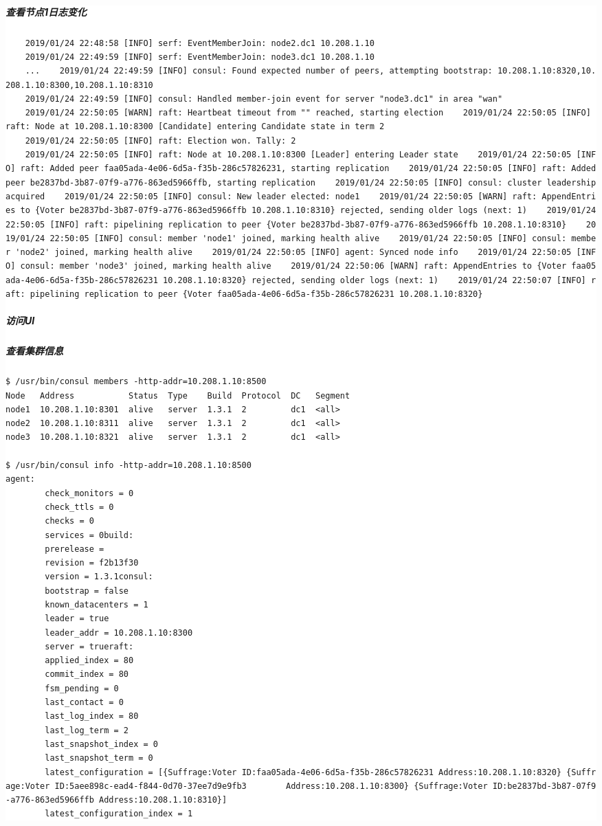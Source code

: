 ##### 查看节点1日志变化

```
    2019/01/24 22:48:58 [INFO] serf: EventMemberJoin: node2.dc1 10.208.1.10
    2019/01/24 22:49:59 [INFO] serf: EventMemberJoin: node3.dc1 10.208.1.10
    ...    2019/01/24 22:49:59 [INFO] consul: Found expected number of peers, attempting bootstrap: 10.208.1.10:8320,10.208.1.10:8300,10.208.1.10:8310
    2019/01/24 22:49:59 [INFO] consul: Handled member-join event for server "node3.dc1" in area "wan"
    2019/01/24 22:50:05 [WARN] raft: Heartbeat timeout from "" reached, starting election    2019/01/24 22:50:05 [INFO] raft: Node at 10.208.1.10:8300 [Candidate] entering Candidate state in term 2
    2019/01/24 22:50:05 [INFO] raft: Election won. Tally: 2
    2019/01/24 22:50:05 [INFO] raft: Node at 10.208.1.10:8300 [Leader] entering Leader state    2019/01/24 22:50:05 [INFO] raft: Added peer faa05ada-4e06-6d5a-f35b-286c57826231, starting replication    2019/01/24 22:50:05 [INFO] raft: Added peer be2837bd-3b87-07f9-a776-863ed5966ffb, starting replication    2019/01/24 22:50:05 [INFO] consul: cluster leadership acquired    2019/01/24 22:50:05 [INFO] consul: New leader elected: node1    2019/01/24 22:50:05 [WARN] raft: AppendEntries to {Voter be2837bd-3b87-07f9-a776-863ed5966ffb 10.208.1.10:8310} rejected, sending older logs (next: 1)    2019/01/24 22:50:05 [INFO] raft: pipelining replication to peer {Voter be2837bd-3b87-07f9-a776-863ed5966ffb 10.208.1.10:8310}    2019/01/24 22:50:05 [INFO] consul: member 'node1' joined, marking health alive    2019/01/24 22:50:05 [INFO] consul: member 'node2' joined, marking health alive    2019/01/24 22:50:05 [INFO] agent: Synced node info    2019/01/24 22:50:05 [INFO] consul: member 'node3' joined, marking health alive    2019/01/24 22:50:06 [WARN] raft: AppendEntries to {Voter faa05ada-4e06-6d5a-f35b-286c57826231 10.208.1.10:8320} rejected, sending older logs (next: 1)    2019/01/24 22:50:07 [INFO] raft: pipelining replication to peer {Voter faa05ada-4e06-6d5a-f35b-286c57826231 10.208.1.10:8320}
```

##### 访问UI

##### 查看集群信息

```
$ /usr/bin/consul members -http-addr=10.208.1.10:8500
Node   Address           Status  Type    Build  Protocol  DC   Segment
node1  10.208.1.10:8301  alive   server  1.3.1  2         dc1  <all>
node2  10.208.1.10:8311  alive   server  1.3.1  2         dc1  <all>
node3  10.208.1.10:8321  alive   server  1.3.1  2         dc1  <all>

$ /usr/bin/consul info -http-addr=10.208.1.10:8500
agent:
        check_monitors = 0
        check_ttls = 0
        checks = 0
        services = 0build:
        prerelease = 
        revision = f2b13f30
        version = 1.3.1consul:
        bootstrap = false
        known_datacenters = 1
        leader = true
        leader_addr = 10.208.1.10:8300
        server = trueraft:
        applied_index = 80
        commit_index = 80
        fsm_pending = 0
        last_contact = 0
        last_log_index = 80
        last_log_term = 2
        last_snapshot_index = 0
        last_snapshot_term = 0
        latest_configuration = [{Suffrage:Voter ID:faa05ada-4e06-6d5a-f35b-286c57826231 Address:10.208.1.10:8320} {Suffrage:Voter ID:5aee898c-ead4-f844-0d70-37ee7d9e9fb3        Address:10.208.1.10:8300} {Suffrage:Voter ID:be2837bd-3b87-07f9-a776-863ed5966ffb Address:10.208.1.10:8310}]
        latest_configuration_index = 1
```
